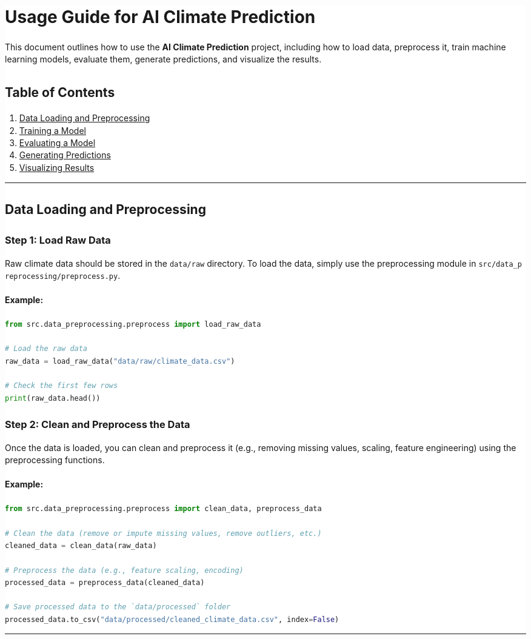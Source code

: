 # Usage Guide for AI Climate Prediction

This document outlines how to use the **AI Climate Prediction** project, including how to load data, preprocess it, train machine learning models, evaluate them, generate predictions, and visualize the results.

## Table of Contents

1. [Data Loading and Preprocessing](#data-loading-and-preprocessing)
2. [Training a Model](#training-a-model)
3. [Evaluating a Model](#evaluating-a-model)
4. [Generating Predictions](#generating-predictions)
5. [Visualizing Results](#visualizing-results)

---

## Data Loading and Preprocessing

### Step 1: Load Raw Data

Raw climate data should be stored in the `data/raw` directory. To load the data, simply use the preprocessing module in `src/data_preprocessing/preprocess.py`.

#### Example:

```python
from src.data_preprocessing.preprocess import load_raw_data

# Load the raw data
raw_data = load_raw_data("data/raw/climate_data.csv")

# Check the first few rows
print(raw_data.head())
```

### Step 2: Clean and Preprocess the Data

Once the data is loaded, you can clean and preprocess it (e.g., removing missing values, scaling, feature engineering) using the preprocessing functions.

#### Example:

```python
from src.data_preprocessing.preprocess import clean_data, preprocess_data

# Clean the data (remove or impute missing values, remove outliers, etc.)
cleaned_data = clean_data(raw_data)

# Preprocess the data (e.g., feature scaling, encoding)
processed_data = preprocess_data(cleaned_data)

# Save processed data to the `data/processed` folder
processed_data.to_csv("data/processed/cleaned_climate_data.csv", index=False)
```

---